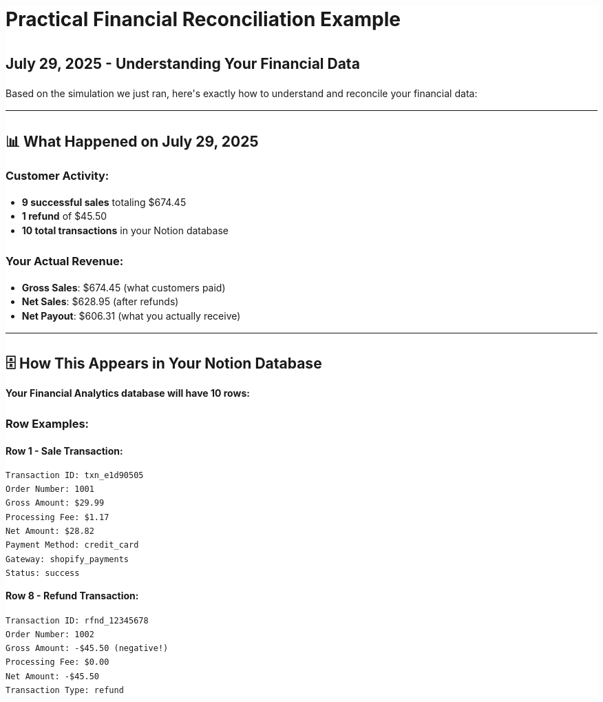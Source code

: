 # Practical Financial Reconciliation Example

## July 29, 2025 - Understanding Your Financial Data

Based on the simulation we just ran, here's exactly how to understand and reconcile your financial data:

---

## 📊 What Happened on July 29, 2025

### Customer Activity:
- **9 successful sales** totaling $674.45
- **1 refund** of $45.50
- **10 total transactions** in your Notion database

### Your Actual Revenue:
- **Gross Sales**: $674.45 (what customers paid)
- **Net Sales**: $628.95 (after refunds)
- **Net Payout**: $606.31 (what you actually receive)

---

## 🗄️ How This Appears in Your Notion Database

**Your Financial Analytics database will have 10 rows:**

### Row Examples:

**Row 1 - Sale Transaction:**
```
Transaction ID: txn_e1d90505
Order Number: 1001
Gross Amount: $29.99
Processing Fee: $1.17
Net Amount: $28.82
Payment Method: credit_card
Gateway: shopify_payments
Status: success
```

**Row 8 - Refund Transaction:**
```
Transaction ID: rfnd_12345678
Order Number: 1002
Gross Amount: -$45.50 (negative!)
Processing Fee: $0.00
Net Amount: -$45.50
Transaction Type: refund
```
